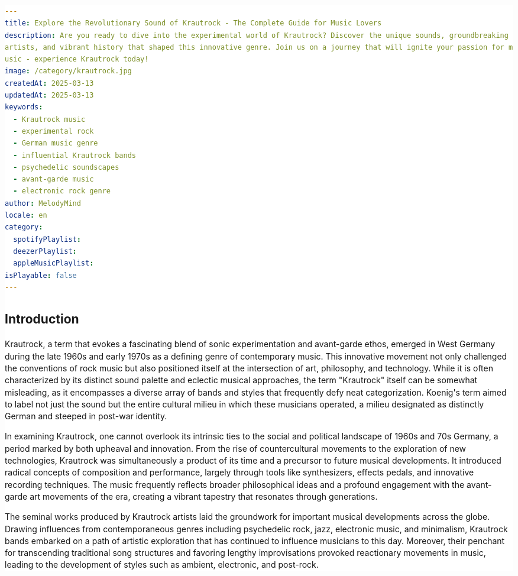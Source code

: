 ```yaml
---
title: Explore the Revolutionary Sound of Krautrock - The Complete Guide for Music Lovers
description: Are you ready to dive into the experimental world of Krautrock? Discover the unique sounds, groundbreaking artists, and vibrant history that shaped this innovative genre. Join us on a journey that will ignite your passion for music - experience Krautrock today!
image: /category/krautrock.jpg
createdAt: 2025-03-13
updatedAt: 2025-03-13
keywords:
  - Krautrock music
  - experimental rock
  - German music genre
  - influential Krautrock bands
  - psychedelic soundscapes
  - avant-garde music
  - electronic rock genre
author: MelodyMind
locale: en
category:
  spotifyPlaylist: 
  deezerPlaylist: 
  appleMusicPlaylist: 
isPlayable: false
---
```



## Introduction


Krautrock, a term that evokes a fascinating blend of sonic experimentation and avant-garde ethos, emerged in West Germany during the late 1960s and early 1970s as a defining genre of contemporary music. This innovative movement not only challenged the conventions of rock music but also positioned itself at the intersection of art, philosophy, and technology. While it is often characterized by its distinct sound palette and eclectic musical approaches, the term "Krautrock" itself can be somewhat misleading, as it encompasses a diverse array of bands and styles that frequently defy neat categorization. Koenig's term aimed to label not just the sound but the entire cultural milieu in which these musicians operated, a milieu designated as distinctly German and steeped in post-war identity.

In examining Krautrock, one cannot overlook its intrinsic ties to the social and political landscape of 1960s and 70s Germany, a period marked by both upheaval and innovation. From the rise of countercultural movements to the exploration of new technologies, Krautrock was simultaneously a product of its time and a precursor to future musical developments. It introduced radical concepts of composition and performance, largely through tools like synthesizers, effects pedals, and innovative recording techniques. The music frequently reflects broader philosophical ideas and a profound engagement with the avant-garde art movements of the era, creating a vibrant tapestry that resonates through generations.

The seminal works produced by Krautrock artists laid the groundwork for important musical developments across the globe. Drawing influences from contemporaneous genres including psychedelic rock, jazz, electronic music, and minimalism, Krautrock bands embarked on a path of artistic exploration that has continued to influence musicians to this day. Moreover, their penchant for transcending traditional song structures and favoring lengthy improvisations provoked reactionary movements in music, leading to the development of styles such as ambient, electronic, and post-rock.
